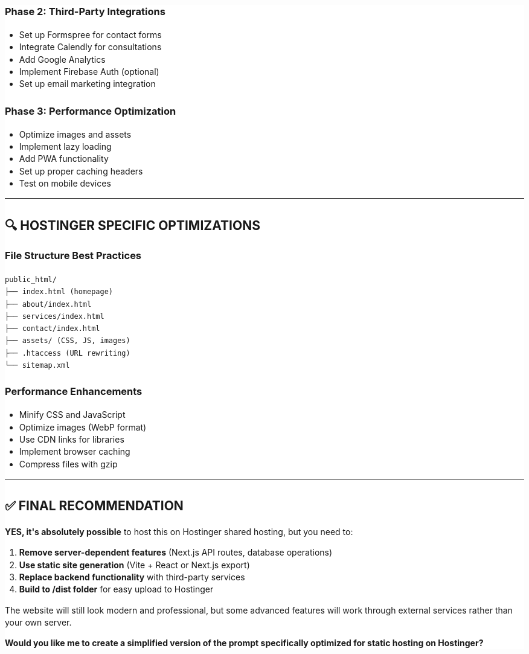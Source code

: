 ### Phase 2: Third-Party Integrations
- Set up Formspree for contact forms
- Integrate Calendly for consultations
- Add Google Analytics
- Implement Firebase Auth (optional)
- Set up email marketing integration

### Phase 3: Performance Optimization
- Optimize images and assets
- Implement lazy loading
- Add PWA functionality
- Set up proper caching headers
- Test on mobile devices

---

## 🔍 HOSTINGER SPECIFIC OPTIMIZATIONS

### File Structure Best Practices
```
public_html/
├── index.html (homepage)
├── about/index.html
├── services/index.html
├── contact/index.html
├── assets/ (CSS, JS, images)
├── .htaccess (URL rewriting)
└── sitemap.xml
```

### Performance Enhancements
- Minify CSS and JavaScript
- Optimize images (WebP format)
- Use CDN links for libraries
- Implement browser caching
- Compress files with gzip

---

## ✅ FINAL RECOMMENDATION

**YES, it's absolutely possible** to host this on Hostinger shared hosting, but you need to:

1. **Remove server-dependent features** (Next.js API routes, database operations)
2. **Use static site generation** (Vite + React or Next.js export)
3. **Replace backend functionality** with third-party services
4. **Build to /dist folder** for easy upload to Hostinger

The website will still look modern and professional, but some advanced features will work through external services rather than your own server.

**Would you like me to create a simplified version of the prompt specifically optimized for static hosting on Hostinger?**